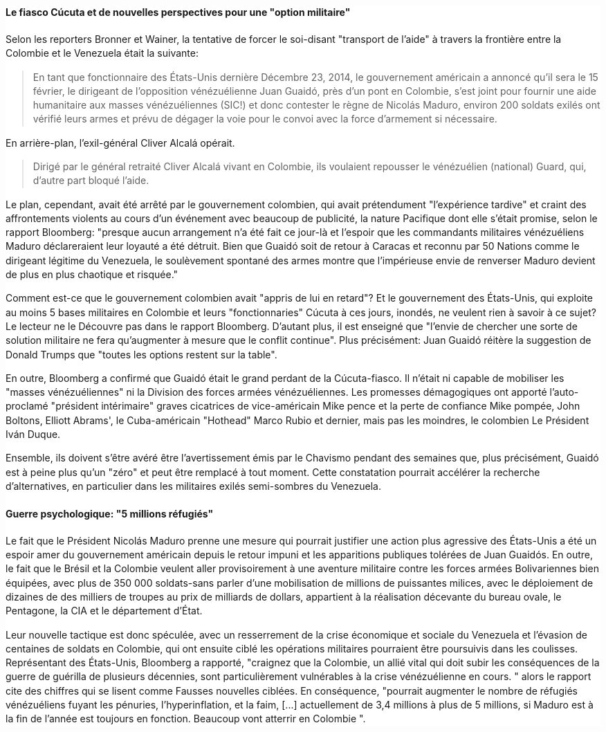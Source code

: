 #### Le fiasco Cúcuta et de nouvelles perspectives pour une "option militaire"

Selon les reporters Bronner et Wainer, la tentative de forcer le soi-disant "transport de l’aide" à travers la frontière entre la Colombie et le Venezuela était la suivante:

> En tant que fonctionnaire des États-Unis dernière Décembre 23, 2014, le gouvernement américain a annoncé qu’il sera le 15 février, le dirigeant de l’opposition vénézuélienne Juan Guaidó, près d’un pont en Colombie, s’est joint pour fournir une aide humanitaire aux masses vénézuéliennes (SIC!) et donc contester le règne de Nicolás Maduro, environ 200 soldats exilés ont vérifié leurs armes et prévu de dégager la voie pour le convoi avec la force d’armement si nécessaire.

En arrière-plan, l’exil-général Cliver Alcalá opérait.

> Dirigé par le général retraité Cliver Alcalá vivant en Colombie, ils voulaient repousser le vénézuélien (national) Guard, qui, d’autre part bloqué l’aide.

Le plan, cependant, avait été arrêté par le gouvernement colombien, qui avait prétendument "l’expérience tardive" et craint des affrontements violents au cours d’un événement avec beaucoup de publicité, la nature Pacifique dont elle s’était promise, selon le rapport Bloomberg: "presque aucun arrangement n’a été fait ce jour-là et l’espoir que les commandants militaires vénézuéliens Maduro déclareraient leur loyauté a été détruit. Bien que Guaidó soit de retour à Caracas et reconnu par 50 Nations comme le dirigeant légitime du Venezuela, le soulèvement spontané des armes montre que l’impérieuse envie de renverser Maduro devient de plus en plus chaotique et risquée."

Comment est-ce que le gouvernement colombien avait "appris de lui en retard"? Et le gouvernement des États-Unis, qui exploite au moins 5 bases militaires en Colombie et leurs "fonctionnaries" Cúcuta à ces jours, inondés, ne veulent rien à savoir à ce sujet? Le lecteur ne le Découvre pas dans le rapport Bloomberg. D’autant plus, il est enseigné que "l’envie de chercher une sorte de solution militaire ne fera qu’augmenter à mesure que le conflit continue". Plus précisément: Juan Guaidó réitère la suggestion de Donald Trumps que  "toutes les options restent sur la table".

En outre, Bloomberg a confirmé que Guaidó était le grand perdant de la Cúcuta-fiasco. Il n’était ni capable de mobiliser les "masses vénézuéliennes" ni la Division des forces armées vénézuéliennes. Les promesses démagogiques ont apporté l’auto-proclamé "président intérimaire" graves cicatrices de vice-américain Mike pence et la perte de confiance Mike pompée, John Boltons, Elliott Abrams', le Cuba-américain  "Hothead" Marco Rubio et dernier, mais pas les moindres, le colombien Le Président Iván Duque.

Ensemble, ils doivent s’être avéré être l’avertissement émis par le Chavismo pendant des semaines que, plus précisément, Guaidó est à peine plus qu’un  "zéro" et peut être remplacé à tout moment. Cette constatation pourrait accélérer la recherche d’alternatives, en particulier dans les militaires exilés semi-sombres du Venezuela.

#### Guerre psychologique: "5 millions réfugiés"

Le fait que le Président Nicolás Maduro prenne une mesure qui pourrait justifier une action plus agressive des États-Unis a été un espoir amer du gouvernement américain depuis le retour impuni et les apparitions publiques tolérées de Juan Guaidós. En outre, le fait que le Brésil et la Colombie veulent aller provisoirement à une aventure militaire contre les forces armées Bolivariennes bien équipées, avec plus de 350 000 soldats-sans parler d’une mobilisation de millions de puissantes milices, avec le déploiement de dizaines de des milliers de troupes au prix de milliards de dollars, appartient à la réalisation décevante du bureau ovale, le Pentagone, la CIA et le département d’État.

Leur nouvelle tactique est donc spéculée, avec un resserrement de la crise économique et sociale du Venezuela et l’évasion de centaines de soldats en Colombie, qui ont ensuite ciblé les opérations militaires pourraient être poursuivis dans les coulisses. Représentant des États-Unis, Bloomberg a rapporté,  "craignez que la Colombie, un allié vital qui doit subir les conséquences de la guerre de guérilla de plusieurs décennies, sont particulièrement vulnérables à la crise vénézuélienne en cours. " alors le rapport cite des chiffres qui se lisent comme Fausses nouvelles ciblées. En conséquence,  "pourrait augmenter le nombre de réfugiés vénézuéliens fuyant les pénuries, l’hyperinflation, et la faim, [...] actuellement de 3,4 millions à plus de 5 millions, si Maduro est à la fin de l’année est toujours en fonction. Beaucoup vont atterrir en Colombie ".
